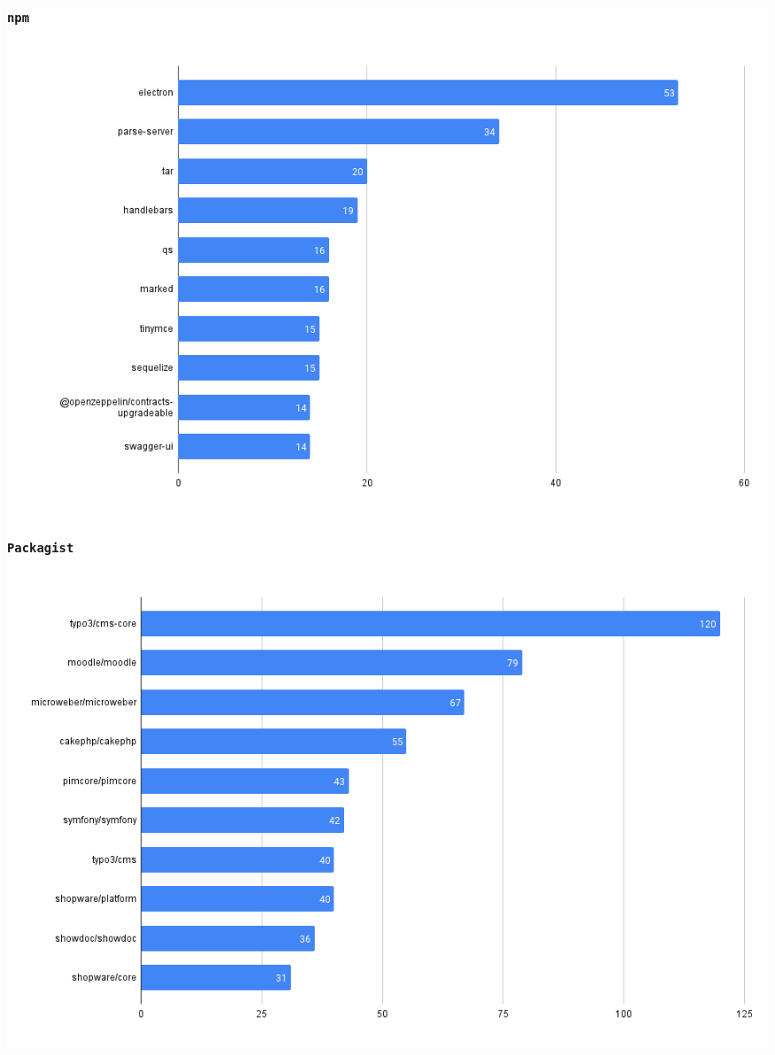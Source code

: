 ### `npm`
[![Chart showing the number of advisories by package in the npm ecosystem](advisories-by-package-npm.png)](advisories-by-package-npm.png)

### `Packagist`
[![Chart showing the number of advisories by package in the Packagist ecosystem](advisories-by-package-packagist.png)](advisories-by-package-packagist.png)
